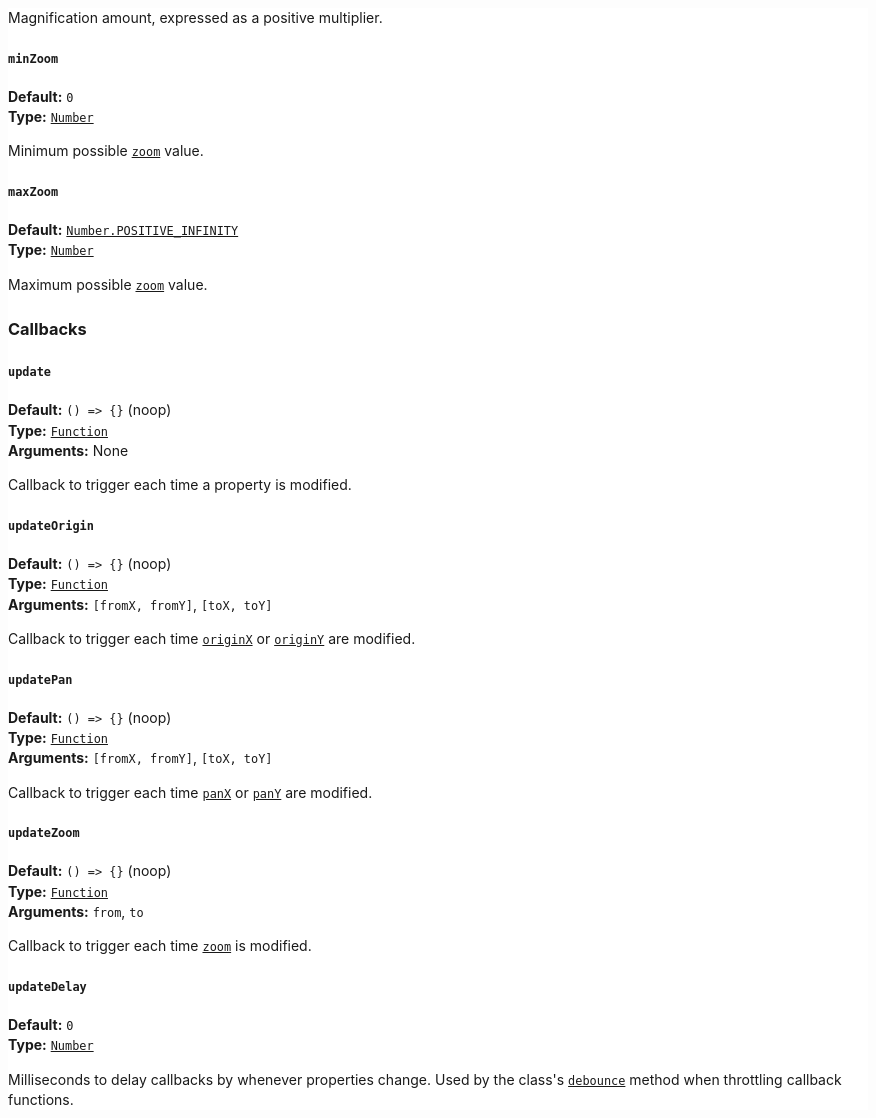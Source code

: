 Magnification amount, expressed as a positive multiplier.


#### `minZoom`
**Default:**         `0`  
**Type:**            [`Number`][]

Minimum possible [`zoom`][] value.


#### `maxZoom`
**Default:**         [`Number.POSITIVE_INFINITY`][]  
**Type:**            [`Number`][]

Maximum possible [`zoom`][] value.


### Callbacks

#### `update`
**Default:**         `() => {}` (noop)  
**Type:**            [`Function`][]  
**Arguments:**       None

Callback to trigger each time a property is modified.


#### `updateOrigin`
**Default:**         `() => {}` (noop)  
**Type:**            [`Function`][]  
**Arguments:**       `[fromX, fromY]`, `[toX, toY]`

Callback to trigger each time [`originX`][] or [`originY`][] are modified.


#### `updatePan`
**Default:**         `() => {}` (noop)  
**Type:**            [`Function`][]  
**Arguments:**       `[fromX, fromY]`, `[toX, toY]`

Callback to trigger each time [`panX`][] or [`panY`][] are modified.


#### `updateZoom`
**Default:**         `() => {}` (noop)  
**Type:**            [`Function`][]  
**Arguments:**       `from`, `to`

Callback to trigger each time [`zoom`][] is modified.


#### `updateDelay`
**Default:**         `0`  
**Type:**            [`Number`][]

Milliseconds to delay callbacks by whenever properties change.
Used by the class's [`debounce`][] method when throttling callback functions.


[`transform`]:    #transform
[`pan`]:          #pan
[`panX`]:         #panx
[`panY`]:         #pany
[`minPanX`]:      #minpanx
[`minPanY`]:      #minpany
[`maxPanX`]:      #maxpanx
[`maxPanY`]:      #maxpany
[`origin`]:       #origin
[`originX`]:      #originx
[`originY`]:      #originy
[`minOriginX`]:   #minoriginx
[`minOriginY`]:   #minoriginy
[`maxOriginX`]:   #maxoriginx
[`maxOriginY`]:   #maxoriginy
[`zoom`]:         #zoom
[`minZoom`]:      #minzoom
[`maxZoom`]:      #maxzoom
[`update`]:       #update
[`updateOrigin`]: #updateorigin
[`updatePan`]:    #updatepan
[`updateZoom`]:   #updatezoom
[`updateDelay`]:  #updatedelay
[`updateEarly`]:  #updateearly
[`debounce`]:     #debounce
[`Array`]:        http://mdn.io/Array
[`Boolean`]:      http://mdn.io/Boolean
[`Function`]:     http://mdn.io/Function
[`Number`]:       http://mdn.io/Number
[`Number.NEGATIVE_INFINITY`]: http://mdn.io/Number.NEGATIVE_INFINITY
[`Number.POSITIVE_INFINITY`]: http://mdn.io/Number.POSITIVE_INFINITY